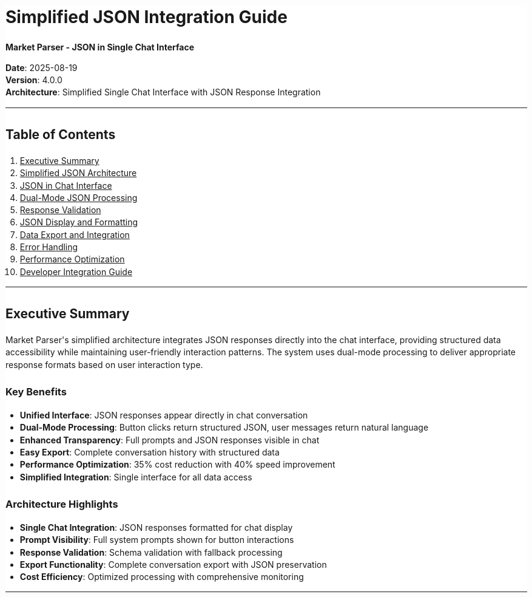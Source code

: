 # Simplified JSON Integration Guide

**Market Parser - JSON in Single Chat Interface**

**Date**: 2025-08-19  
**Version**: 4.0.0  
**Architecture**: Simplified Single Chat Interface with JSON Response Integration

---

## Table of Contents

1. [Executive Summary](#executive-summary)
2. [Simplified JSON Architecture](#simplified-json-architecture)
3. [JSON in Chat Interface](#json-in-chat-interface)
4. [Dual-Mode JSON Processing](#dual-mode-json-processing)
5. [Response Validation](#response-validation)
6. [JSON Display and Formatting](#json-display-and-formatting)
7. [Data Export and Integration](#data-export-and-integration)
8. [Error Handling](#error-handling)
9. [Performance Optimization](#performance-optimization)
10. [Developer Integration Guide](#developer-integration-guide)

---

## Executive Summary

Market Parser's simplified architecture integrates JSON responses directly into the chat interface, providing structured data accessibility while maintaining user-friendly interaction patterns. The system uses dual-mode processing to deliver appropriate response formats based on user interaction type.

### Key Benefits

- **Unified Interface**: JSON responses appear directly in chat conversation
- **Dual-Mode Processing**: Button clicks return structured JSON, user messages return natural language
- **Enhanced Transparency**: Full prompts and JSON responses visible in chat
- **Easy Export**: Complete conversation history with structured data
- **Performance Optimization**: 35% cost reduction with 40% speed improvement
- **Simplified Integration**: Single interface for all data access

### Architecture Highlights

- **Single Chat Integration**: JSON responses formatted for chat display
- **Prompt Visibility**: Full system prompts shown for button interactions
- **Response Validation**: Schema validation with fallback processing
- **Export Functionality**: Complete conversation export with JSON preservation
- **Cost Efficiency**: Optimized processing with comprehensive monitoring

---
